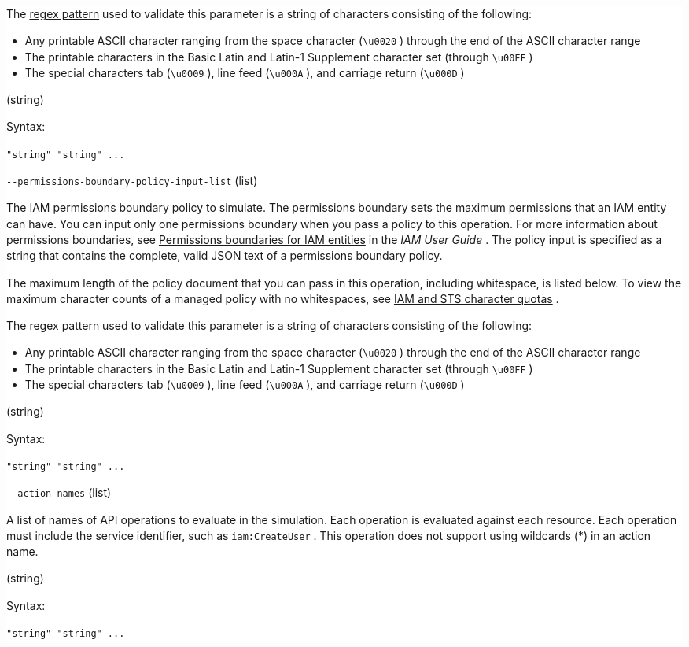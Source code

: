 The [regex pattern](http://wikipedia.org/wiki/regex) used to validate this parameter is a string of characters consisting of the following:

- Any printable ASCII character ranging from the space character (`\u0020` ) through the end of the ASCII character range
- The printable characters in the Basic Latin and Latin-1 Supplement character set (through `\u00FF` )
- The special characters tab (`\u0009` ), line feed (`\u000A` ), and carriage return (`\u000D` )

(string)

Syntax:

```
"string" "string" ...
```

`--permissions-boundary-policy-input-list` (list)

The IAM permissions boundary policy to simulate. The permissions boundary sets the maximum permissions that an IAM entity can have. You can input only one permissions boundary when you pass a policy to this operation. For more information about permissions boundaries, see [Permissions boundaries for IAM entities](https://docs.aws.amazon.com/IAM/latest/UserGuide/access_policies_boundaries.html) in the *IAM User Guide* . The policy input is specified as a string that contains the complete, valid JSON text of a permissions boundary policy.

The maximum length of the policy document that you can pass in this operation, including whitespace, is listed below. To view the maximum character counts of a managed policy with no whitespaces, see [IAM and STS character quotas](https://docs.aws.amazon.com/IAM/latest/UserGuide/reference_iam-quotas.html#reference_iam-quotas-entity-length) .

The [regex pattern](http://wikipedia.org/wiki/regex) used to validate this parameter is a string of characters consisting of the following:

- Any printable ASCII character ranging from the space character (`\u0020` ) through the end of the ASCII character range
- The printable characters in the Basic Latin and Latin-1 Supplement character set (through `\u00FF` )
- The special characters tab (`\u0009` ), line feed (`\u000A` ), and carriage return (`\u000D` )

(string)

Syntax:

```
"string" "string" ...
```

`--action-names` (list)

A list of names of API operations to evaluate in the simulation. Each operation is evaluated against each resource. Each operation must include the service identifier, such as `iam:CreateUser` . This operation does not support using wildcards (*) in an action name.

(string)

Syntax:

```
"string" "string" ...
```
